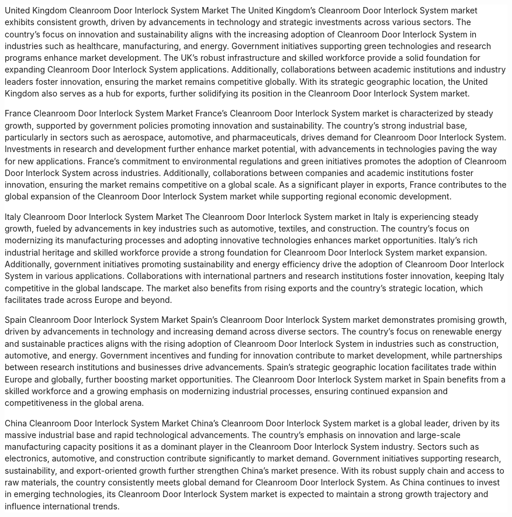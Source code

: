 United Kingdom Cleanroom Door Interlock System Market
The United Kingdom’s Cleanroom Door Interlock System market exhibits consistent growth, driven by advancements in technology and strategic investments across various sectors. The country’s focus on innovation and sustainability aligns with the increasing adoption of Cleanroom Door Interlock System in industries such as healthcare, manufacturing, and energy. Government initiatives supporting green technologies and research programs enhance market development. The UK’s robust infrastructure and skilled workforce provide a solid foundation for expanding Cleanroom Door Interlock System applications. Additionally, collaborations between academic institutions and industry leaders foster innovation, ensuring the market remains competitive globally. With its strategic geographic location, the United Kingdom also serves as a hub for exports, further solidifying its position in the Cleanroom Door Interlock System market.

France Cleanroom Door Interlock System Market
France’s Cleanroom Door Interlock System market is characterized by steady growth, supported by government policies promoting innovation and sustainability. The country’s strong industrial base, particularly in sectors such as aerospace, automotive, and pharmaceuticals, drives demand for Cleanroom Door Interlock System. Investments in research and development further enhance market potential, with advancements in technologies paving the way for new applications. France’s commitment to environmental regulations and green initiatives promotes the adoption of Cleanroom Door Interlock System across industries. Additionally, collaborations between companies and academic institutions foster innovation, ensuring the market remains competitive on a global scale. As a significant player in exports, France contributes to the global expansion of the Cleanroom Door Interlock System market while supporting regional economic development.

Italy Cleanroom Door Interlock System Market
The Cleanroom Door Interlock System market in Italy is experiencing steady growth, fueled by advancements in key industries such as automotive, textiles, and construction. The country’s focus on modernizing its manufacturing processes and adopting innovative technologies enhances market opportunities. Italy’s rich industrial heritage and skilled workforce provide a strong foundation for Cleanroom Door Interlock System market expansion. Additionally, government initiatives promoting sustainability and energy efficiency drive the adoption of Cleanroom Door Interlock System in various applications. Collaborations with international partners and research institutions foster innovation, keeping Italy competitive in the global landscape. The market also benefits from rising exports and the country’s strategic location, which facilitates trade across Europe and beyond.

Spain Cleanroom Door Interlock System Market
Spain’s Cleanroom Door Interlock System market demonstrates promising growth, driven by advancements in technology and increasing demand across diverse sectors. The country’s focus on renewable energy and sustainable practices aligns with the rising adoption of Cleanroom Door Interlock System in industries such as construction, automotive, and energy. Government incentives and funding for innovation contribute to market development, while partnerships between research institutions and businesses drive advancements. Spain’s strategic geographic location facilitates trade within Europe and globally, further boosting market opportunities. The Cleanroom Door Interlock System market in Spain benefits from a skilled workforce and a growing emphasis on modernizing industrial processes, ensuring continued expansion and competitiveness in the global arena.

China Cleanroom Door Interlock System Market
China’s Cleanroom Door Interlock System market is a global leader, driven by its massive industrial base and rapid technological advancements. The country’s emphasis on innovation and large-scale manufacturing capacity positions it as a dominant player in the Cleanroom Door Interlock System industry. Sectors such as electronics, automotive, and construction contribute significantly to market demand. Government initiatives supporting research, sustainability, and export-oriented growth further strengthen China’s market presence. With its robust supply chain and access to raw materials, the country consistently meets global demand for Cleanroom Door Interlock System. As China continues to invest in emerging technologies, its Cleanroom Door Interlock System market is expected to maintain a strong growth trajectory and influence international trends.
